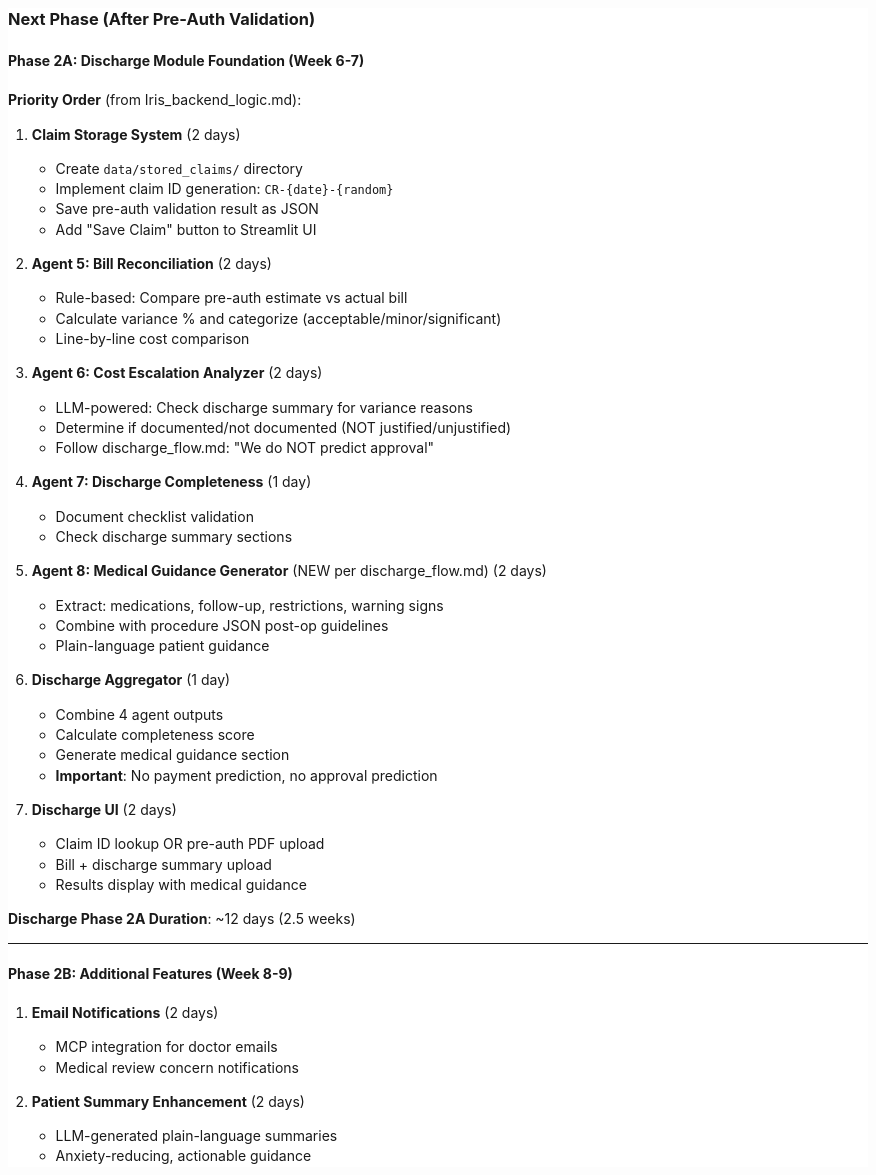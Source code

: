 ### **Next Phase (After Pre-Auth Validation)**

#### **Phase 2A: Discharge Module Foundation** (Week 6-7)

**Priority Order** (from Iris_backend_logic.md):

1. **Claim Storage System** (2 days)
   - Create `data/stored_claims/` directory
   - Implement claim ID generation: `CR-{date}-{random}`
   - Save pre-auth validation result as JSON
   - Add "Save Claim" button to Streamlit UI

2. **Agent 5: Bill Reconciliation** (2 days)
   - Rule-based: Compare pre-auth estimate vs actual bill
   - Calculate variance % and categorize (acceptable/minor/significant)
   - Line-by-line cost comparison

3. **Agent 6: Cost Escalation Analyzer** (2 days)
   - LLM-powered: Check discharge summary for variance reasons
   - Determine if documented/not documented (NOT justified/unjustified)
   - Follow discharge_flow.md: "We do NOT predict approval"

4. **Agent 7: Discharge Completeness** (1 day)
   - Document checklist validation
   - Check discharge summary sections

5. **Agent 8: Medical Guidance Generator** (NEW per discharge_flow.md) (2 days)
   - Extract: medications, follow-up, restrictions, warning signs
   - Combine with procedure JSON post-op guidelines
   - Plain-language patient guidance

6. **Discharge Aggregator** (1 day)
   - Combine 4 agent outputs
   - Calculate completeness score
   - Generate medical guidance section
   - **Important**: No payment prediction, no approval prediction

7. **Discharge UI** (2 days)
   - Claim ID lookup OR pre-auth PDF upload
   - Bill + discharge summary upload
   - Results display with medical guidance

**Discharge Phase 2A Duration**: ~12 days (2.5 weeks)

---

#### **Phase 2B: Additional Features** (Week 8-9)

1. **Email Notifications** (2 days)
   - MCP integration for doctor emails
   - Medical review concern notifications

2. **Patient Summary Enhancement** (2 days)
   - LLM-generated plain-language summaries
   - Anxiety-reducing, actionable guidance
